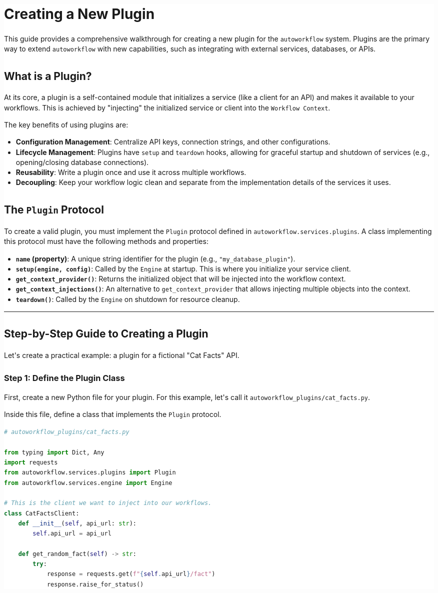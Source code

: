 # Creating a New Plugin

This guide provides a comprehensive walkthrough for creating a new plugin for the `autoworkflow` system. Plugins are the primary way to extend `autoworkflow` with new capabilities, such as integrating with external services, databases, or APIs.

## What is a Plugin?

At its core, a plugin is a self-contained module that initializes a service (like a client for an API) and makes it available to your workflows. This is achieved by "injecting" the initialized service or client into the `Workflow Context`.

The key benefits of using plugins are:
- **Configuration Management**: Centralize API keys, connection strings, and other configurations.
- **Lifecycle Management**: Plugins have `setup` and `teardown` hooks, allowing for graceful startup and shutdown of services (e.g., opening/closing database connections).
- **Reusability**: Write a plugin once and use it across multiple workflows.
- **Decoupling**: Keep your workflow logic clean and separate from the implementation details of the services it uses.

## The `Plugin` Protocol

To create a valid plugin, you must implement the `Plugin` protocol defined in `autoworkflow.services.plugins`. A class implementing this protocol must have the following methods and properties:

- **`name` (property)**: A unique string identifier for the plugin (e.g., `"my_database_plugin"`).
- **`setup(engine, config)`**: Called by the `Engine` at startup. This is where you initialize your service client.
- **`get_context_provider()`**: Returns the initialized object that will be injected into the workflow context.
- **`get_context_injections()`**: An alternative to `get_context_provider` that allows injecting multiple objects into the context.
- **`teardown()`**: Called by the `Engine` on shutdown for resource cleanup.

---

## Step-by-Step Guide to Creating a Plugin

Let's create a practical example: a plugin for a fictional "Cat Facts" API.

### Step 1: Define the Plugin Class

First, create a new Python file for your plugin. For this example, let's call it `autoworkflow_plugins/cat_facts.py`.

Inside this file, define a class that implements the `Plugin` protocol.

```python
# autoworkflow_plugins/cat_facts.py

from typing import Dict, Any
import requests
from autoworkflow.services.plugins import Plugin
from autoworkflow.services.engine import Engine

# This is the client we want to inject into our workflows.
class CatFactsClient:
    def __init__(self, api_url: str):
        self.api_url = api_url

    def get_random_fact(self) -> str:
        try:
            response = requests.get(f"{self.api_url}/fact")
            response.raise_for_status()
```